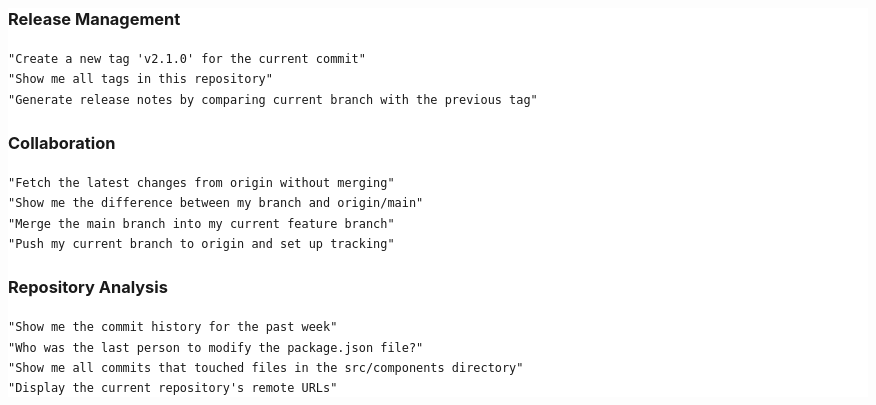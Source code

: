 ### Release Management
```
"Create a new tag 'v2.1.0' for the current commit"
"Show me all tags in this repository"
"Generate release notes by comparing current branch with the previous tag"
```

### Collaboration
```
"Fetch the latest changes from origin without merging"
"Show me the difference between my branch and origin/main"
"Merge the main branch into my current feature branch"
"Push my current branch to origin and set up tracking"
```

### Repository Analysis
```
"Show me the commit history for the past week"
"Who was the last person to modify the package.json file?"
"Show me all commits that touched files in the src/components directory"
"Display the current repository's remote URLs"
```